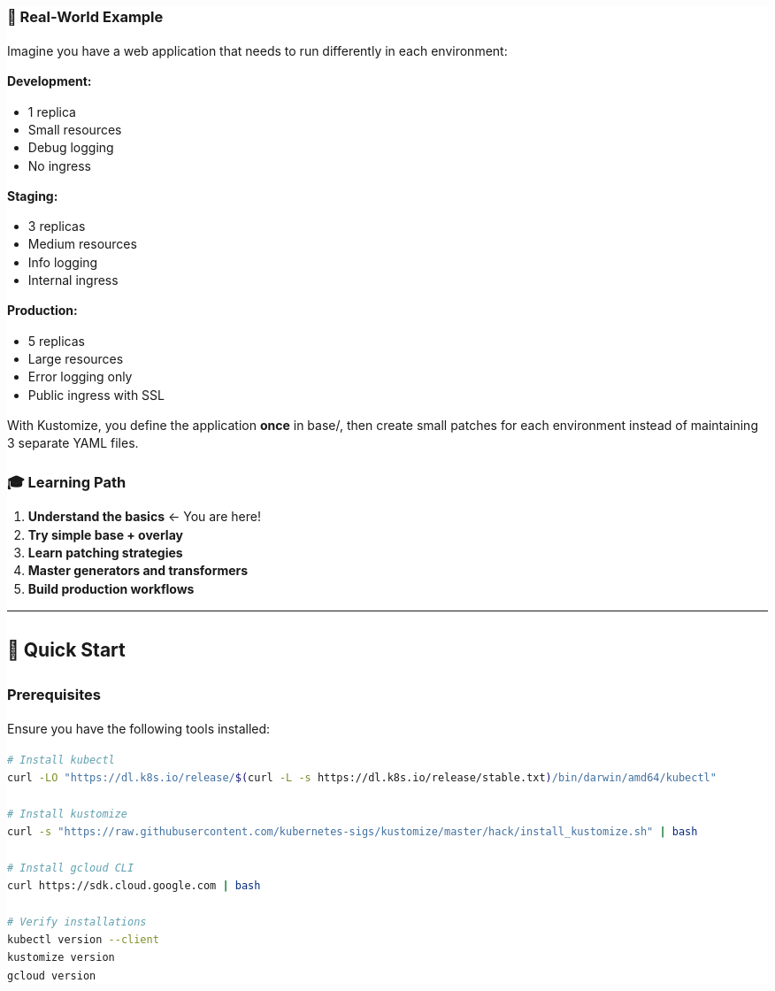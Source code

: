 ### 🏢 Real-World Example

Imagine you have a web application that needs to run differently in each environment:

**Development:**
- 1 replica
- Small resources
- Debug logging
- No ingress

**Staging:**
- 3 replicas  
- Medium resources
- Info logging
- Internal ingress

**Production:**
- 5 replicas
- Large resources  
- Error logging only
- Public ingress with SSL

With Kustomize, you define the application **once** in base/, then create small patches for each environment instead of maintaining 3 separate YAML files.

### 🎓 Learning Path

1. **Understand the basics** ← You are here!
2. **Try simple base + overlay**
3. **Learn patching strategies**
4. **Master generators and transformers**
5. **Build production workflows**

---

## 🚀 Quick Start

### Prerequisites

Ensure you have the following tools installed:

```bash
# Install kubectl
curl -LO "https://dl.k8s.io/release/$(curl -L -s https://dl.k8s.io/release/stable.txt)/bin/darwin/amd64/kubectl"

# Install kustomize
curl -s "https://raw.githubusercontent.com/kubernetes-sigs/kustomize/master/hack/install_kustomize.sh" | bash

# Install gcloud CLI
curl https://sdk.cloud.google.com | bash

# Verify installations
kubectl version --client
kustomize version
gcloud version
```
